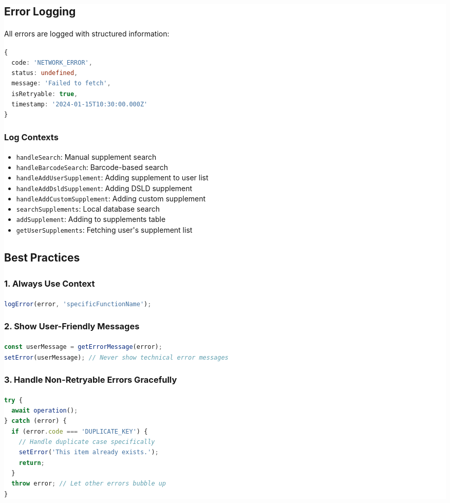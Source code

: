 ## Error Logging

All errors are logged with structured information:

```typescript
{
  code: 'NETWORK_ERROR',
  status: undefined,
  message: 'Failed to fetch',
  isRetryable: true,
  timestamp: '2024-01-15T10:30:00.000Z'
}
```

### Log Contexts

- `handleSearch`: Manual supplement search
- `handleBarcodeSearch`: Barcode-based search
- `handleAddUserSupplement`: Adding supplement to user list
- `handleAddDsldSupplement`: Adding DSLD supplement
- `handleAddCustomSupplement`: Adding custom supplement
- `searchSupplements`: Local database search
- `addSupplement`: Adding to supplements table
- `getUserSupplements`: Fetching user's supplement list

## Best Practices

### 1. Always Use Context
```typescript
logError(error, 'specificFunctionName');
```

### 2. Show User-Friendly Messages
```typescript
const userMessage = getErrorMessage(error);
setError(userMessage); // Never show technical error messages
```

### 3. Handle Non-Retryable Errors Gracefully
```typescript
try {
  await operation();
} catch (error) {
  if (error.code === 'DUPLICATE_KEY') {
    // Handle duplicate case specifically
    setError('This item already exists.');
    return;
  }
  throw error; // Let other errors bubble up
}
```
